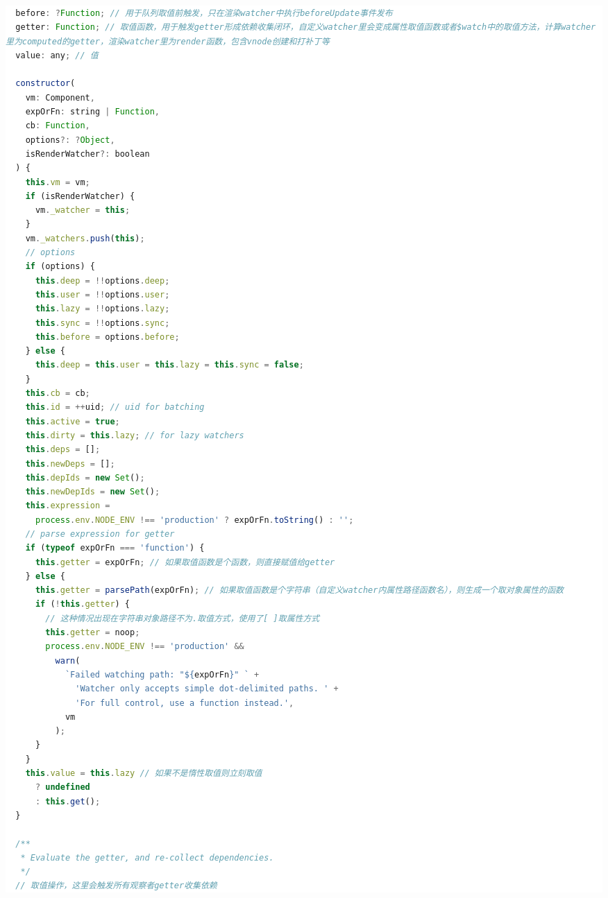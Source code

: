 ```javascript
  before: ?Function; // 用于队列取值前触发，只在渲染watcher中执行beforeUpdate事件发布
  getter: Function; // 取值函数，用于触发getter形成依赖收集闭环，自定义watcher里会变成属性取值函数或者$watch中的取值方法，计算watcher里为computed的getter，渲染watcher里为render函数，包含vnode创建和打补丁等
  value: any; // 值

  constructor(
    vm: Component,
    expOrFn: string | Function,
    cb: Function,
    options?: ?Object,
    isRenderWatcher?: boolean
  ) {
    this.vm = vm;
    if (isRenderWatcher) {
      vm._watcher = this;
    }
    vm._watchers.push(this);
    // options
    if (options) {
      this.deep = !!options.deep;
      this.user = !!options.user;
      this.lazy = !!options.lazy;
      this.sync = !!options.sync;
      this.before = options.before;
    } else {
      this.deep = this.user = this.lazy = this.sync = false;
    }
    this.cb = cb;
    this.id = ++uid; // uid for batching
    this.active = true;
    this.dirty = this.lazy; // for lazy watchers
    this.deps = [];
    this.newDeps = [];
    this.depIds = new Set();
    this.newDepIds = new Set();
    this.expression =
      process.env.NODE_ENV !== 'production' ? expOrFn.toString() : '';
    // parse expression for getter
    if (typeof expOrFn === 'function') {
      this.getter = expOrFn; // 如果取值函数是个函数，则直接赋值给getter
    } else {
      this.getter = parsePath(expOrFn); // 如果取值函数是个字符串（自定义watcher内属性路径函数名），则生成一个取对象属性的函数
      if (!this.getter) {
        // 这种情况出现在字符串对象路径不为.取值方式，使用了[ ]取属性方式
        this.getter = noop;
        process.env.NODE_ENV !== 'production' &&
          warn(
            `Failed watching path: "${expOrFn}" ` +
              'Watcher only accepts simple dot-delimited paths. ' +
              'For full control, use a function instead.',
            vm
          );
      }
    }
    this.value = this.lazy // 如果不是惰性取值则立刻取值
      ? undefined
      : this.get();
  }

  /**
   * Evaluate the getter, and re-collect dependencies.
   */
  // 取值操作，这里会触发所有观察者getter收集依赖
```